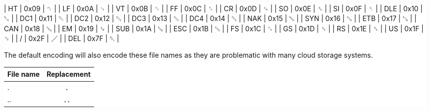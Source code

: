 | HT        | 0x09  | ␉           |
| LF        | 0x0A  | ␊           |
| VT        | 0x0B  | ␋           |
| FF        | 0x0C  | ␌           |
| CR        | 0x0D  | ␍           |
| SO        | 0x0E  | ␎           |
| SI        | 0x0F  | ␏           |
| DLE       | 0x10  | ␐           |
| DC1       | 0x11  | ␑           |
| DC2       | 0x12  | ␒           |
| DC3       | 0x13  | ␓           |
| DC4       | 0x14  | ␔           |
| NAK       | 0x15  | ␕           |
| SYN       | 0x16  | ␖           |
| ETB       | 0x17  | ␗           |
| CAN       | 0x18  | ␘           |
| EM        | 0x19  | ␙           |
| SUB       | 0x1A  | ␚           |
| ESC       | 0x1B  | ␛           |
| FS        | 0x1C  | ␜           |
| GS        | 0x1D  | ␝           |
| RS        | 0x1E  | ␞           |
| US        | 0x1F  | ␟           |
| /         | 0x2F  | ／           |
| DEL       | 0x7F  | ␡           |

The default encoding will also encode these file names as they are
problematic with many cloud storage systems.

| File name | Replacement |
| --------- |:-----------:|
| .         | ．          |
| ..        | ．．         |

